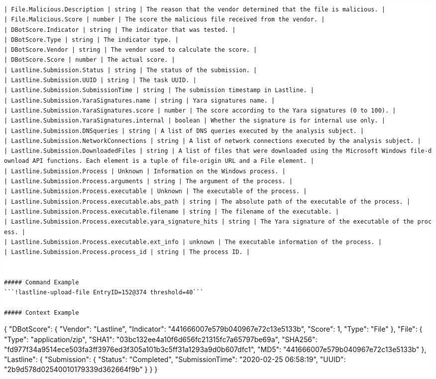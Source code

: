 ```
| File.Malicious.Description | string | The reason that the vendor determined that the file is malicious. | 
| File.Malicious.Score | number | The score the malicious file received from the vendor. | 
| DBotScore.Indicator | string | The indicator that was tested. | 
| DBotScore.Type | string | The indicator type. | 
| DBotScore.Vendor | string | The vendor used to calculate the score. | 
| DBotScore.Score | number | The actual score. | 
| Lastline.Submission.Status | string | The status of the submission. | 
| Lastline.Submission.UUID | string | The task UUID. | 
| Lastline.Submission.SubmissionTime | string | The submission timestamp in Lastline. | 
| Lastline.Submission.YaraSignatures.name | string | Yara signatures name. | 
| Lastline.Submission.YaraSignatures.score | number | The score according to the Yara signatures (0 to 100). | 
| Lastline.Submission.YaraSignatures.internal | boolean | Whether the signature is for internal use only. | 
| Lastline.Submission.DNSqueries | string | A list of DNS queries executed by the analysis subject. | 
| Lastline.Submission.NetworkConnections | string | A list of network connections executed by the analysis subject. | 
| Lastline.Submission.DownloadedFiles | string | A list of files that were downloaded using the Microsoft Windows file-download API functions. Each element is a tuple of file-origin URL and a File element. | 
| Lastline.Submission.Process | Unknown | Information on the Windows process. | 
| Lastline.Submission.Process.arguments | string | The argument of the process. | 
| Lastline.Submission.Process.executable | Unknown | The executable of the process. | 
| Lastline.Submission.Process.executable.abs_path | string | The absolute path of the executable of the process. | 
| Lastline.Submission.Process.executable.filename | string | The filename of the executable. | 
| Lastline.Submission.Process.executable.yara_signature_hits | string | The Yara signature of the executable of the process. | 
| Lastline.Submission.Process.executable.ext_info | unknown | The executable information of the process. | 
| Lastline.Submission.Process.process_id | string | The process ID. | 


##### Command Example
```!lastline-upload-file EntryID=152@374 threshold=40```

##### Context Example
```
{
    "DBotScore": {
        "Vendor": "Lastline", 
        "Indicator": "441666007e579b040967e72c13e5133b", 
        "Score": 1, 
        "Type": "File"
    }, 
    "File": {
        "Type": "application/zip", 
        "SHA1": "03bc132ee4a10f6d656fc21315fc7a65797be69a", 
        "SHA256": "fd977f34a9514ece503fa3ff3976ed3f305a101b3c5ff31a1293a9d0b607dfc1", 
        "MD5": "441666007e579b040967e72c13e5133b"
    }, 
    "Lastline": {
        "Submission": {
            "Status": "Completed", 
            "SubmissionTime": "2020-02-25 06:58:19", 
            "UUID": "2b9d578d02540010179339d362664f9b"
        }
    }
}
```

```